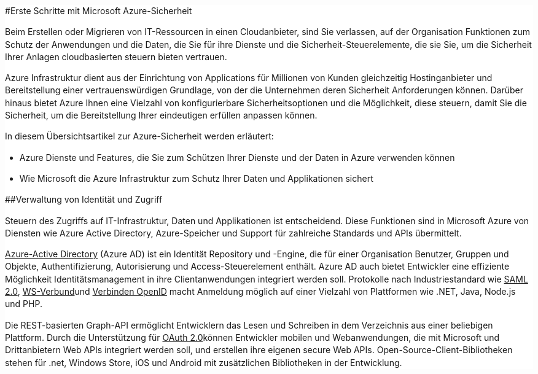 <properties
   pageTitle="Erste Schritte mit Microsoft Azure-Sicherheit | Microsoft Azure"
   description="Dieser Artikel enthält eine Übersicht über Funktionen, die Microsoft Azure-Sicherheit und Allgemeines für Organisationen, die ihren Ressourcen in einen Cloudanbieter migrieren."
   services="security"
   documentationCenter="na"
   authors="YuriDio"
   manager="swadhwa"
   editor="TomSh"/>

<tags
   ms.service="security"
   ms.devlang="na"
   ms.topic="article"
   ms.tgt_pltfrm="na"
   ms.workload="na"
   ms.date="05/19/2016"
   ms.author="yuridio"/>

#<a name="getting-started-with-microsoft-azure-security"></a>Erste Schritte mit Microsoft Azure-Sicherheit

Beim Erstellen oder Migrieren von IT-Ressourcen in einen Cloudanbieter, sind Sie verlassen, auf der Organisation Funktionen zum Schutz der Anwendungen und die Daten, die Sie für ihre Dienste und die Sicherheit-Steuerelemente, die sie Sie, um die Sicherheit Ihrer Anlagen cloudbasierten steuern bieten vertrauen.

Azure Infrastruktur dient aus der Einrichtung von Applications für Millionen von Kunden gleichzeitig Hostinganbieter und Bereitstellung einer vertrauenswürdigen Grundlage, von der die Unternehmen deren Sicherheit Anforderungen können. Darüber hinaus bietet Azure Ihnen eine Vielzahl von konfigurierbare Sicherheitsoptionen und die Möglichkeit, diese steuern, damit Sie die Sicherheit, um die Bereitstellung Ihrer eindeutigen erfüllen anpassen können.

In diesem Übersichtsartikel zur Azure-Sicherheit werden erläutert:

-   Azure Dienste und Features, die Sie zum Schützen Ihrer Dienste und der Daten in Azure verwenden können

-   Wie Microsoft die Azure Infrastruktur zum Schutz Ihrer Daten und Applikationen sichert

##<a name="identity-and-access-management"></a>Verwaltung von Identität und Zugriff


Steuern des Zugriffs auf IT-Infrastruktur, Daten und Applikationen ist entscheidend. Diese Funktionen sind in Microsoft Azure von Diensten wie Azure Active Directory, Azure-Speicher und Support für zahlreiche Standards und APIs übermittelt.

[Azure-Active Directory](../active-directory/active-directory-whatis.md) (Azure AD) ist ein Identität Repository und -Engine, die für einer Organisation Benutzer, Gruppen und Objekte, Authentifizierung, Autorisierung und Access-Steuerelement enthält. Azure AD auch bietet Entwickler eine effiziente Möglichkeit Identitätsmanagement in ihre Clientanwendungen integriert werden soll. Protokolle nach Industriestandard wie [SAML 2.0](https://en.wikipedia.org/wiki/SAML_2.0), [WS-Verbund](https://msdn.microsoft.com/library/bb498017.aspx)und [Verbinden OpenID](http://openid.net/connect/) macht Anmeldung möglich auf einer Vielzahl von Plattformen wie .NET, Java, Node.js und PHP.

Die REST-basierten Graph-API ermöglicht Entwicklern das Lesen und Schreiben in dem Verzeichnis aus einer beliebigen Plattform. Durch die Unterstützung für [OAuth 2.0](http://oauth.net/2/)können Entwickler mobilen und Webanwendungen, die mit Microsoft und Drittanbietern Web APIs integriert werden soll, und erstellen ihre eigenen secure Web APIs. Open-Source-Client-Bibliotheken stehen für .net, Windows Store, iOS und Android mit zusätzlichen Bibliotheken in der Entwicklung.
